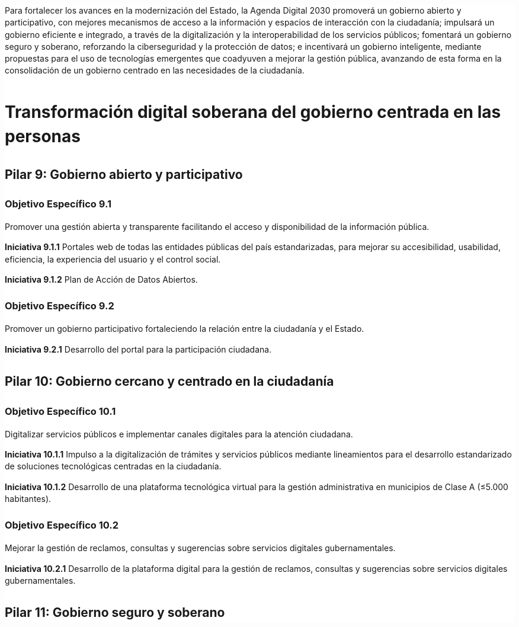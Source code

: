 Para fortalecer los avances en la modernización del Estado, la Agenda Digital 2030 promoverá un gobierno abierto y participativo, con mejores mecanismos de acceso a la información y espacios de interacción con la ciudadanía; impulsará un gobierno eficiente e integrado, a través de la digitalización y la interoperabilidad de los servicios públicos; fomentará un gobierno seguro y soberano, reforzando la ciberseguridad y la protección de datos; e incentivará un gobierno inteligente, mediante propuestas para el uso de tecnologías emergentes que coadyuven a mejorar la gestión pública, avanzando de esta forma en la consolidación de un gobierno centrado en las necesidades de la ciudadanía.

# Transformación digital soberana del gobierno centrada en las personas

## Pilar 9: Gobierno abierto y participativo

### Objetivo Específico 9.1
Promover una gestión abierta y transparente facilitando el acceso y disponibilidad de la información pública.

**Iniciativa 9.1.1**
Portales web de todas las entidades públicas del país estandarizadas, para mejorar su accesibilidad, usabilidad, eficiencia, la experiencia del usuario y el control social.

**Iniciativa 9.1.2**
Plan de Acción de Datos Abiertos.

### Objetivo Específico 9.2
Promover un gobierno participativo fortaleciendo la relación entre la ciudadanía y el Estado.

**Iniciativa 9.2.1**
Desarrollo del portal para la participación ciudadana.

## Pilar 10: Gobierno cercano y centrado en la ciudadanía

### Objetivo Específico 10.1
Digitalizar servicios públicos e implementar canales digitales para la atención ciudadana.

**Iniciativa 10.1.1**
Impulso a la digitalización de trámites y servicios públicos mediante lineamientos para el desarrollo estandarizado de soluciones tecnológicas centradas en la ciudadanía.

**Iniciativa 10.1.2**
Desarrollo de una plataforma tecnológica virtual para la gestión administrativa en municipios de Clase A (≤5.000 habitantes).

### Objetivo Específico 10.2
Mejorar la gestión de reclamos, consultas y sugerencias sobre servicios digitales gubernamentales.

**Iniciativa 10.2.1**
Desarrollo de la plataforma digital para la gestión de reclamos, consultas y sugerencias sobre servicios digitales gubernamentales.

## Pilar 11: Gobierno seguro y soberano
